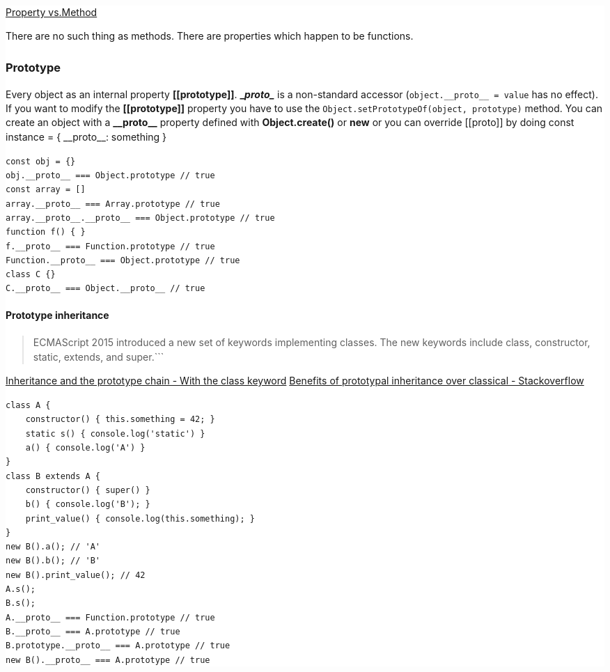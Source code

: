 [Property vs.Method](https://github.com/getify/You-Dont-Know-JS/blob/1st-ed/)


There are no such thing as methods. There are properties which happen to be functions.

### Prototype

Every object as an internal property **[[prototype]]**. **\__proto\__** is a non-standard accessor (`object.__proto__ = value` has no effect).
<br>If you want to modify the **[[prototype]]** property you have to use the `Object.setPrototypeOf(object, prototype)` method. You can create an object with a **\_\_proto\_\_** property defined with **Object.create()** or **new** or you can override [[proto]] by doing const instance = { \_\_proto\_\_: something }


```
const obj = {}
obj.__proto__ === Object.prototype // true
const array = []
array.__proto__ === Array.prototype // true
array.__proto__.__proto__ === Object.prototype // true
function f() { }
f.__proto__ === Function.prototype // true
Function.__proto__ === Object.prototype // true
class C {}
C.__proto__ === Object.__proto__ // true

```

#### Prototype inheritance

>ECMAScript 2015 introduced a new set of keywords implementing classes. The new keywords include class, constructor, static, extends, and super.```

[Inheritance and the prototype chain - With the class keyword](https://developer.mozilla.org/en-US/docs/Web/JavaScript/Inheritance_and_the_prototype_chain#with_the_class_keyword)
[Benefits of prototypal inheritance over classical - Stackoverflow](https://stackoverflow.com/questions/2800964/benefits-of-prototypal-inheritance-over-classical)

```
class A {
	constructor() {	this.something = 42; }
	static s() { console.log('static') }
	a() { console.log('A') }
}
class B extends A {
	constructor() {	super() }
	b() { console.log('B'); }
	print_value() { console.log(this.something); }
}
new B().a(); // 'A'
new B().b(); // 'B'
new B().print_value(); // 42
A.s();
B.s();
A.__proto__ === Function.prototype // true
B.__proto__ === A.prototype // true
B.prototype.__proto__ === A.prototype // true
new B().__proto__ === A.prototype // true
```
